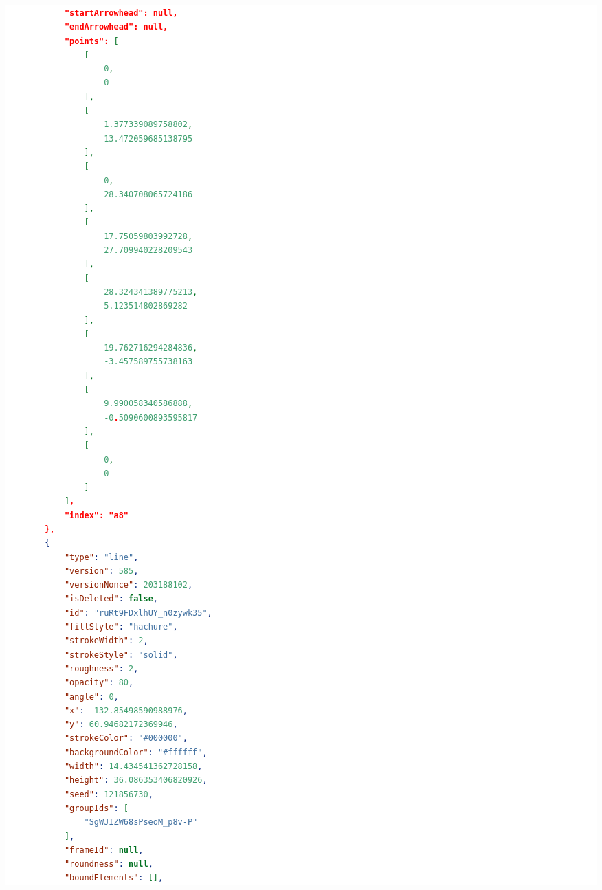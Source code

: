 ```json
			"startArrowhead": null,
			"endArrowhead": null,
			"points": [
				[
					0,
					0
				],
				[
					1.377339089758802,
					13.472059685138795
				],
				[
					0,
					28.340708065724186
				],
				[
					17.75059803992728,
					27.709940228209543
				],
				[
					28.324341389775213,
					5.123514802869282
				],
				[
					19.762716294284836,
					-3.457589755738163
				],
				[
					9.990058340586888,
					-0.5090600893595817
				],
				[
					0,
					0
				]
			],
			"index": "a8"
		},
		{
			"type": "line",
			"version": 585,
			"versionNonce": 203188102,
			"isDeleted": false,
			"id": "ruRt9FDxlhUY_n0zywk35",
			"fillStyle": "hachure",
			"strokeWidth": 2,
			"strokeStyle": "solid",
			"roughness": 2,
			"opacity": 80,
			"angle": 0,
			"x": -132.85498590988976,
			"y": 60.94682172369946,
			"strokeColor": "#000000",
			"backgroundColor": "#ffffff",
			"width": 14.434541362728158,
			"height": 36.086353406820926,
			"seed": 121856730,
			"groupIds": [
				"SgWJIZW68sPseoM_p8v-P"
			],
			"frameId": null,
			"roundness": null,
			"boundElements": [],
```